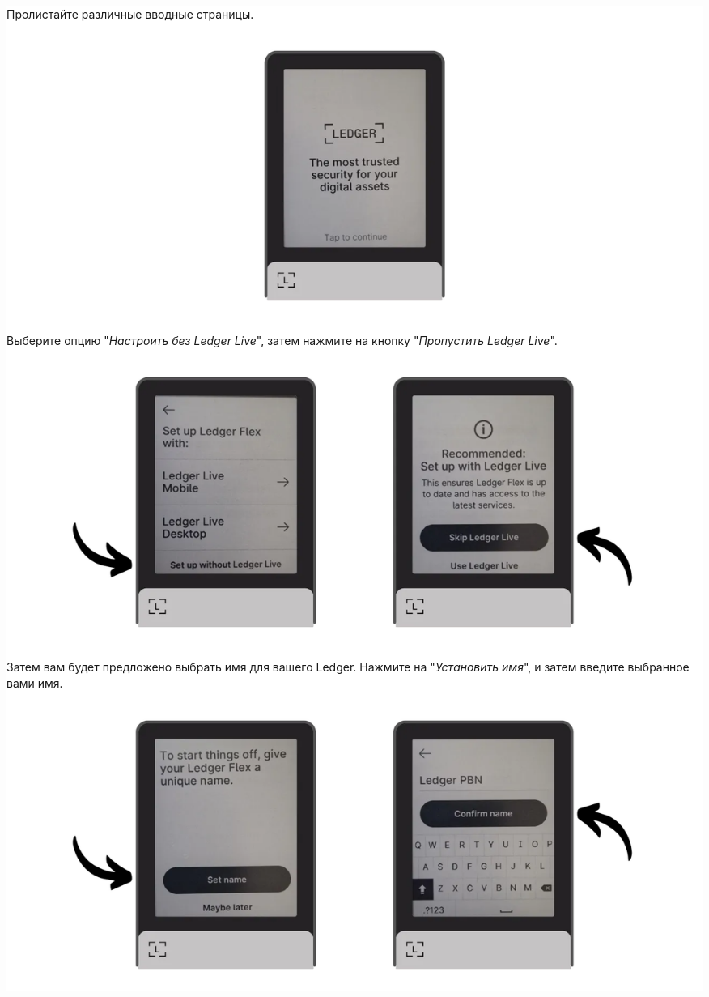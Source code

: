 Пролистайте различные вводные страницы.

![LEDGER FLEX](assets/notext/08.webp)

Выберите опцию "*Настроить без Ledger Live*", затем нажмите на кнопку "*Пропустить Ledger Live*".

![LEDGER FLEX](assets/notext/09.webp)

Затем вам будет предложено выбрать имя для вашего Ledger. Нажмите на "*Установить имя*", и затем введите выбранное вами имя.

![LEDGER FLEX](assets/notext/10.webp)